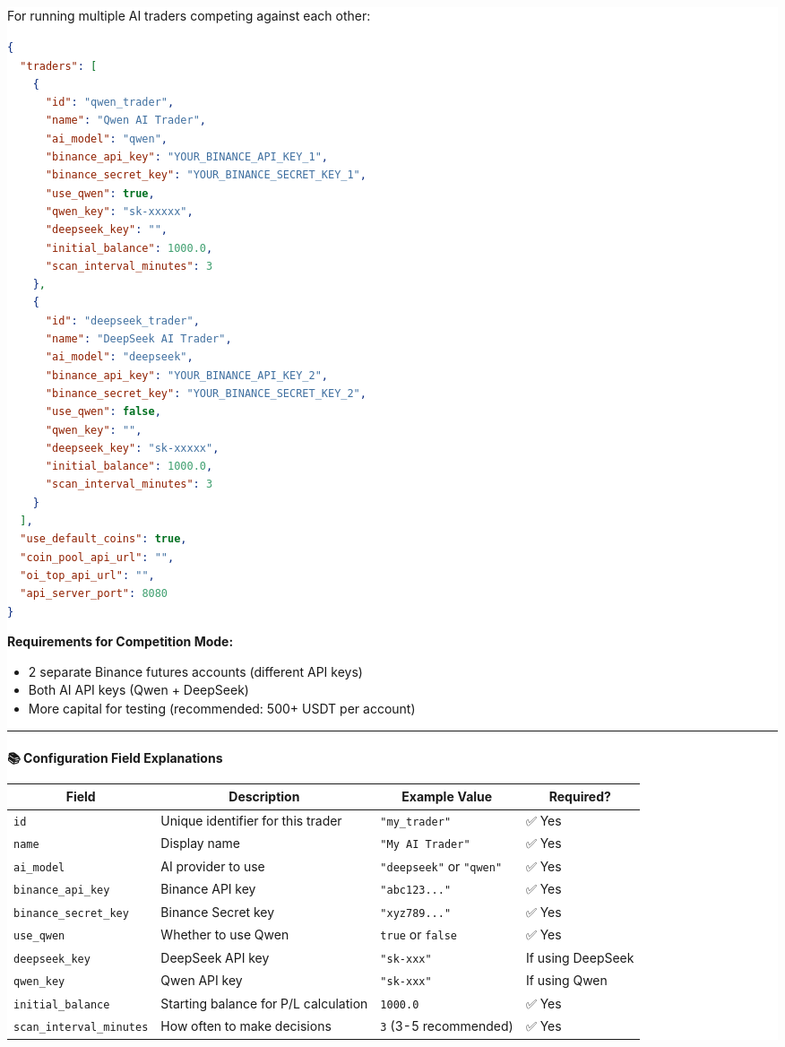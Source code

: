 For running multiple AI traders competing against each other:

```json
{
  "traders": [
    {
      "id": "qwen_trader",
      "name": "Qwen AI Trader",
      "ai_model": "qwen",
      "binance_api_key": "YOUR_BINANCE_API_KEY_1",
      "binance_secret_key": "YOUR_BINANCE_SECRET_KEY_1",
      "use_qwen": true,
      "qwen_key": "sk-xxxxx",
      "deepseek_key": "",
      "initial_balance": 1000.0,
      "scan_interval_minutes": 3
    },
    {
      "id": "deepseek_trader",
      "name": "DeepSeek AI Trader",
      "ai_model": "deepseek",
      "binance_api_key": "YOUR_BINANCE_API_KEY_2",
      "binance_secret_key": "YOUR_BINANCE_SECRET_KEY_2",
      "use_qwen": false,
      "qwen_key": "",
      "deepseek_key": "sk-xxxxx",
      "initial_balance": 1000.0,
      "scan_interval_minutes": 3
    }
  ],
  "use_default_coins": true,
  "coin_pool_api_url": "",
  "oi_top_api_url": "",
  "api_server_port": 8080
}
```

**Requirements for Competition Mode:**
- 2 separate Binance futures accounts (different API keys)
- Both AI API keys (Qwen + DeepSeek)
- More capital for testing (recommended: 500+ USDT per account)

---

#### 📚 Configuration Field Explanations

| Field | Description | Example Value | Required? |
|-------|-------------|---------------|-----------|
| `id` | Unique identifier for this trader | `"my_trader"` | ✅ Yes |
| `name` | Display name | `"My AI Trader"` | ✅ Yes |
| `ai_model` | AI provider to use | `"deepseek"` or `"qwen"` | ✅ Yes |
| `binance_api_key` | Binance API key | `"abc123..."` | ✅ Yes |
| `binance_secret_key` | Binance Secret key | `"xyz789..."` | ✅ Yes |
| `use_qwen` | Whether to use Qwen | `true` or `false` | ✅ Yes |
| `deepseek_key` | DeepSeek API key | `"sk-xxx"` | If using DeepSeek |
| `qwen_key` | Qwen API key | `"sk-xxx"` | If using Qwen |
| `initial_balance` | Starting balance for P/L calculation | `1000.0` | ✅ Yes |
| `scan_interval_minutes` | How often to make decisions | `3` (3-5 recommended) | ✅ Yes |